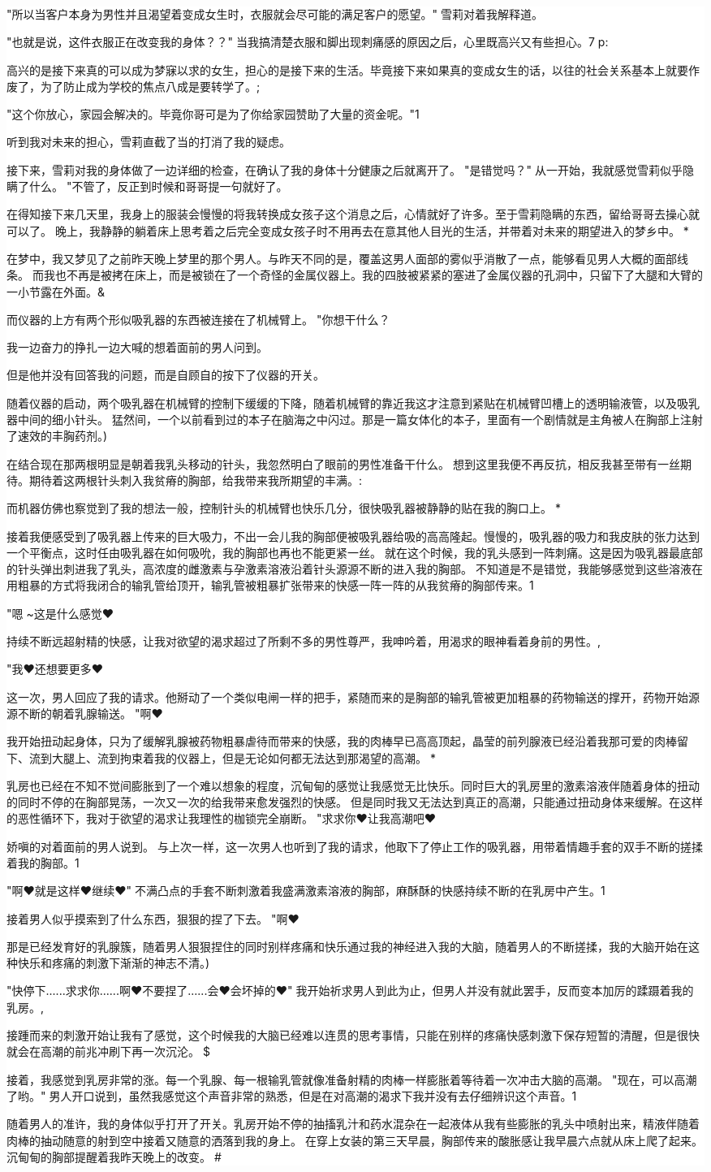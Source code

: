 "所以当客户本身为男性并且渴望着变成女生时，衣服就会尽可能的满足客户的愿望。" 雪莉对着我解释道。

"也就是说，这件衣服正在改变我的身体？？" 当我搞清楚衣服和脚出现刺痛感的原因之后，心里既高兴又有些担心。7 p:

高兴的是接下来真的可以成为梦寐以求的女生，担心的是接下来的生活。毕竟接下来如果真的变成女生的话，以往的社会关系基本上就要作废了，为了防止成为学校的焦点八成是要转学了。;

"这个你放心，家园会解决的。毕竟你哥可是为了你给家园赞助了大量的资金呢。"1

听到我对未来的担心，雪莉直截了当的打消了我的疑虑。

接下来，雪莉对我的身体做了一边详细的检查，在确认了我的身体十分健康之后就离开了。 "是错觉吗？" 从一开始，我就感觉雪莉似乎隐瞒了什么。 "不管了，反正到时候和哥哥提一句就好了。

在得知接下来几天里，我身上的服装会慢慢的将我转换成女孩子这个消息之后，心情就好了许多。至于雪莉隐瞒的东西，留给哥哥去操心就可以了。 晚上，我静静的躺着床上思考着之后完全变成女孩子时不用再去在意其他人目光的生活，并带着对未来的期望进入的梦乡中。 *

在梦中，我又梦见了之前昨天晚上梦里的那个男人。与昨天不同的是，覆盖这男人面部的雾似乎消散了一点，能够看见男人大概的面部线条。 而我也不再是被拷在床上，而是被锁在了一个奇怪的金属仪器上。我的四肢被紧紧的塞进了金属仪器的孔洞中，只留下了大腿和大臂的一小节露在外面。&

而仪器的上方有两个形似吸乳器的东西被连接在了机械臂上。 "你想干什么？

我一边奋力的挣扎一边大喊的想着面前的男人问到。

但是他并没有回答我的问题，而是自顾自的按下了仪器的开关。

随着仪器的启动，两个吸乳器在机械臂的控制下缓缓的下降，随着机械臂的靠近我这才注意到紧贴在机械臂凹槽上的透明输液管，以及吸乳器中间的细小针头。 猛然间，一个以前看到过的本子在脑海之中闪过。那是一篇女体化的本子，里面有一个剧情就是主角被人在胸部上注射了速效的丰胸药剂。)

在结合现在那两根明显是朝着我乳头移动的针头，我忽然明白了眼前的男性准备干什么。 想到这里我便不再反抗，相反我甚至带有一丝期待。期待着这两根针头刺入我贫瘠的胸部，给我带来我所期望的丰满。:

而机器仿佛也察觉到了我的想法一般，控制针头的机械臂也快乐几分，很快吸乳器被静静的贴在我的胸口上。 *

接着我便感受到了吸乳器上传来的巨大吸力，不出一会儿我的胸部便被吸乳器给吸的高高隆起。慢慢的，吸乳器的吸力和我皮肤的张力达到一个平衡点，这时任由吸乳器在如何吸吮，我的胸部也再也不能更紧一丝。 就在这个时候，我的乳头感到一阵刺痛。这是因为吸乳器最底部的针头弹出刺进我了乳头，高浓度的雌激素与孕激素溶液沿着针头源源不断的进入我的胸部。 不知道是不是错觉，我能够感觉到这些溶液在用粗暴的方式将我闭合的输乳管给顶开，输乳管被粗暴扩张带来的快感一阵一阵的从我贫瘠的胸部传来。1

"嗯 ~这是什么感觉❤️️

持续不断远超射精的快感，让我对欲望的渴求超过了所剩不多的男性尊严，我呻吟着，用渴求的眼神看着身前的男性。,

"我❤️️还想要更多❤️️

这一次，男人回应了我的请求。他掰动了一个类似电闸一样的把手，紧随而来的是胸部的输乳管被更加粗暴的药物输送的撑开，药物开始源源不断的朝着乳腺输送。 "啊❤️️

我开始扭动起身体，只为了缓解乳腺被药物粗暴虐待而带来的快感，我的肉棒早已高高顶起，晶莹的前列腺液已经沿着我那可爱的肉棒留下、流到大腿上、流到拘束着我的仪器上，但是无论如何都无法达到那渴望的高潮。 *

乳房也已经在不知不觉间膨胀到了一个难以想象的程度，沉甸甸的感觉让我感觉无比快乐。同时巨大的乳房里的激素溶液伴随着身体的扭动的同时不停的在胸部晃荡，一次又一次的给我带来愈发强烈的快感。 但是同时我又无法达到真正的高潮，只能通过扭动身体来缓解。在这样的恶性循环下，我对于欲望的渴求让我理性的枷锁完全崩断。 "求求你❤️️让我高潮吧❤️️

娇嗔的对着面前的男人说到。 与上次一样，这一次男人也听到了我的请求，他取下了停止工作的吸乳器，用带着情趣手套的双手不断的搓揉着我的胸部。1

"啊❤️️就是这样❤️️继续❤️️" 不满凸点的手套不断刺激着我盛满激素溶液的胸部，麻酥酥的快感持续不断的在乳房中产生。1

接着男人似乎摸索到了什么东西，狠狠的捏了下去。 "啊❤️️

那是已经发育好的乳腺簇，随着男人狠狠捏住的同时别样疼痛和快乐通过我的神经进入我的大脑，随着男人的不断搓揉，我的大脑开始在这种快乐和疼痛的刺激下渐渐的神志不清。)

"快停下......求求你......啊❤️️不要捏了......会❤️️会坏掉的❤️️" 我开始祈求男人到此为止，但男人并没有就此罢手，反而变本加厉的蹂蹑着我的乳房。,

接踵而来的刺激开始让我有了感觉，这个时候我的大脑已经难以连贯的思考事情，只能在别样的疼痛快感刺激下保存短暂的清醒，但是很快就会在高潮的前兆冲刷下再一次沉沦。 $

接着，我感觉到乳房非常的涨。每一个乳腺、每一根输乳管就像准备射精的肉棒一样膨胀着等待着一次冲击大脑的高潮。 "现在，可以高潮了哟。" 男人开口说到，虽然我感觉这个声音非常的熟悉，但是在对高潮的渴求下我并没有去仔细辨识这个声音。1

随着男人的准许，我的身体似乎打开了开关。乳房开始不停的抽搐乳汁和药水混杂在一起液体从我有些膨胀的乳头中喷射出来，精液伴随着肉棒的抽动随意的射到空中接着又随意的洒落到我的身上。 在穿上女装的第三天早晨，胸部传来的酸胀感让我早晨六点就从床上爬了起来。沉甸甸的胸部提醒着我昨天晚上的改变。 #
